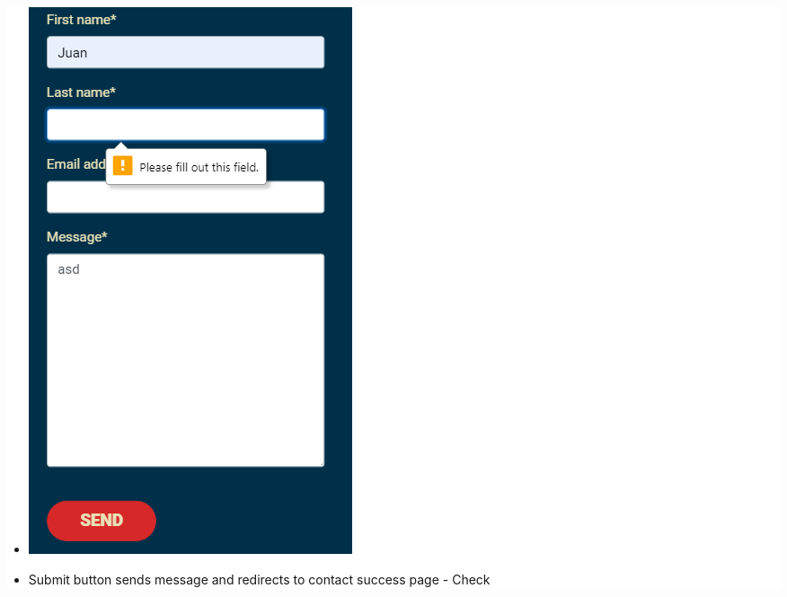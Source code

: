 * ![contact-html.png](/media/contact-html.png)

* Submit button sends message and redirects to contact success page - Check